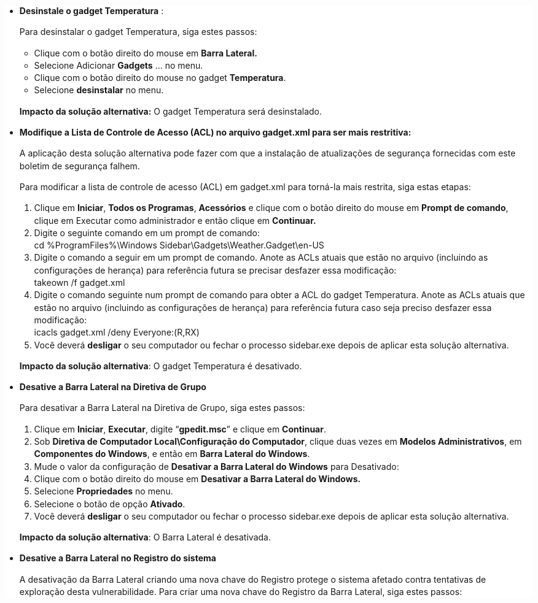 -   **Desinstale o gadget Temperatura** :
  
    Para desinstalar o gadget Temperatura, siga estes passos:
  
    -   Clique com o botão direito do mouse em **Barra Lateral.**  
    -   Selecione Adicionar **Gadgets** … no menu.  
    -   Clique com o botão direito do mouse no gadget **Temperatura**.  
    -   Selecione **desinstalar** no menu.
  
    **Impacto da solução alternativa:** O gadget Temperatura será desinstalado.
  
-   **Modifique a Lista de Controle de Acesso (ACL) no arquivo gadget.xml para ser mais restritiva:**
  
    A aplicação desta solução alternativa pode fazer com que a instalação de atualizações de segurança fornecidas com este boletim de segurança falhem.
  
    Para modificar a lista de controle de acesso (ACL) em gadget.xml para torná-la mais restrita, siga estas etapas:
  
    1.  Clique em **Iniciar**, **Todos os Programas**, **Acessórios** e clique com o botão direito do mouse em **Prompt de comando**, clique em Executar como administrador e então clique em **Continuar.**  
    2.  Digite o seguinte comando em um prompt de comando:  
        cd %ProgramFiles%\\Windows Sidebar\\Gadgets\\Weather.Gadget\\en-US  
    3.  Digite o comando a seguir em um prompt de comando. Anote as ACLs atuais que estão no arquivo (incluindo as configurações de herança) para referência futura se precisar desfazer essa modificação:  
        takeown /f gadget.xml  
    4.  Digite o comando seguinte num prompt de comando para obter a ACL do gadget Temperatura. Anote as ACLs atuais que estão no arquivo (incluindo as configurações de herança) para referência futura caso seja preciso desfazer essa modificação:  
        icacls gadget.xml /deny Everyone:(R,RX)  
    5.  Você deverá **desligar** o seu computador ou fechar o processo sidebar.exe depois de aplicar esta solução alternativa.
  
    **Impacto da solução alternativa**: O gadget Temperatura é desativado.
  
-   **Desative a Barra Lateral na Diretiva de Grupo**
  
    Para desativar a Barra Lateral na Diretiva de Grupo, siga estes passos:
  
    1.  Clique em **Iniciar**, **Executar**, digite “**gpedit.msc**” e clique em **Continuar**.  
    2.  Sob **Diretiva de Computador Local\\Configuração do Computador**, clique duas vezes em **Modelos Administrativos**, em **Componentes do Windows**, e então em **Barra Lateral do Windows**.  
    3.  Mude o valor da configuração de **Desativar a Barra Lateral do Windows** para Desativado:  
    4.  Clique com o botão direito do mouse em **Desativar a Barra Lateral do Windows.**  
    5.  Selecione **Propriedades** no menu.  
    6.  Selecione o botão de opção **Ativado**.  
    7.  Você deverá **desligar** o seu computador ou fechar o processo sidebar.exe depois de aplicar esta solução alternativa.
  
    **Impacto da solução alternativa**: O Barra Lateral é desativada.
  
-   **Desative a Barra Lateral no Registro do sistema**
  
    A desativação da Barra Lateral criando uma nova chave do Registro protege o sistema afetado contra tentativas de exploração desta vulnerabilidade. Para criar uma nova chave do Registro da Barra Lateral, siga estes passos:
  